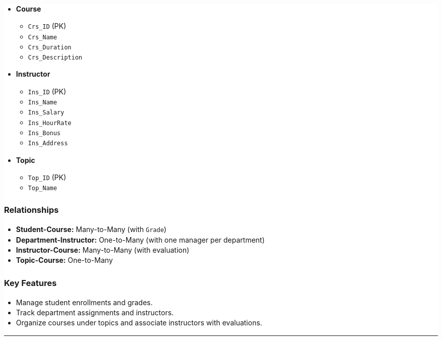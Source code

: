 - **Course**
  - `Crs_ID` (PK)
  - `Crs_Name`
  - `Crs_Duration`
  - `Crs_Description`
  
- **Instructor**
  - `Ins_ID` (PK)
  - `Ins_Name`
  - `Ins_Salary`
  - `Ins_HourRate`
  - `Ins_Bonus`
  - `Ins_Address`
  
- **Topic**
  - `Top_ID` (PK)
  - `Top_Name`

### Relationships
- **Student-Course:** Many-to-Many (with `Grade`)
- **Department-Instructor:** One-to-Many (with one manager per department)
- **Instructor-Course:** Many-to-Many (with evaluation)
- **Topic-Course:** One-to-Many

### Key Features
- Manage student enrollments and grades.
- Track department assignments and instructors.
- Organize courses under topics and associate instructors with evaluations.

---
